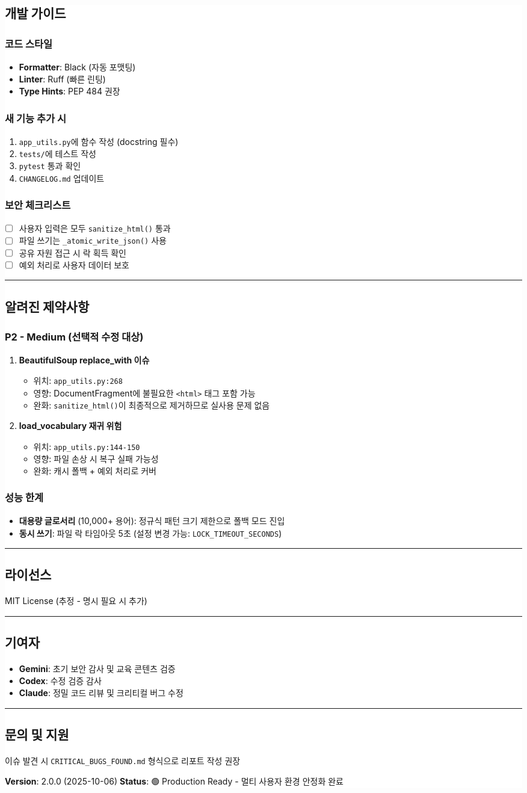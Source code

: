 ## 개발 가이드

### 코드 스타일
- **Formatter**: Black (자동 포맷팅)
- **Linter**: Ruff (빠른 린팅)
- **Type Hints**: PEP 484 권장

### 새 기능 추가 시
1. `app_utils.py`에 함수 작성 (docstring 필수)
2. `tests/`에 테스트 작성
3. `pytest` 통과 확인
4. `CHANGELOG.md` 업데이트

### 보안 체크리스트
- [ ] 사용자 입력은 모두 `sanitize_html()` 통과
- [ ] 파일 쓰기는 `_atomic_write_json()` 사용
- [ ] 공유 자원 접근 시 락 획득 확인
- [ ] 예외 처리로 사용자 데이터 보호

---

## 알려진 제약사항

### P2 - Medium (선택적 수정 대상)
1. **BeautifulSoup replace_with 이슈**
   - 위치: `app_utils.py:268`
   - 영향: DocumentFragment에 불필요한 `<html>` 태그 포함 가능
   - 완화: `sanitize_html()`이 최종적으로 제거하므로 실사용 문제 없음

2. **load_vocabulary 재귀 위험**
   - 위치: `app_utils.py:144-150`
   - 영향: 파일 손상 시 복구 실패 가능성
   - 완화: 캐시 폴백 + 예외 처리로 커버

### 성능 한계
- **대용량 글로서리** (10,000+ 용어): 정규식 패턴 크기 제한으로 폴백 모드 진입
- **동시 쓰기**: 파일 락 타임아웃 5초 (설정 변경 가능: `LOCK_TIMEOUT_SECONDS`)

---

## 라이선스
MIT License (추정 - 명시 필요 시 추가)

---

## 기여자
- **Gemini**: 초기 보안 감사 및 교육 콘텐츠 검증
- **Codex**: 수정 검증 감사
- **Claude**: 정밀 코드 리뷰 및 크리티컬 버그 수정

---

## 문의 및 지원
이슈 발견 시 `CRITICAL_BUGS_FOUND.md` 형식으로 리포트 작성 권장

**Version**: 2.0.0 (2025-10-06)
**Status**: 🟢 Production Ready - 멀티 사용자 환경 안정화 완료
